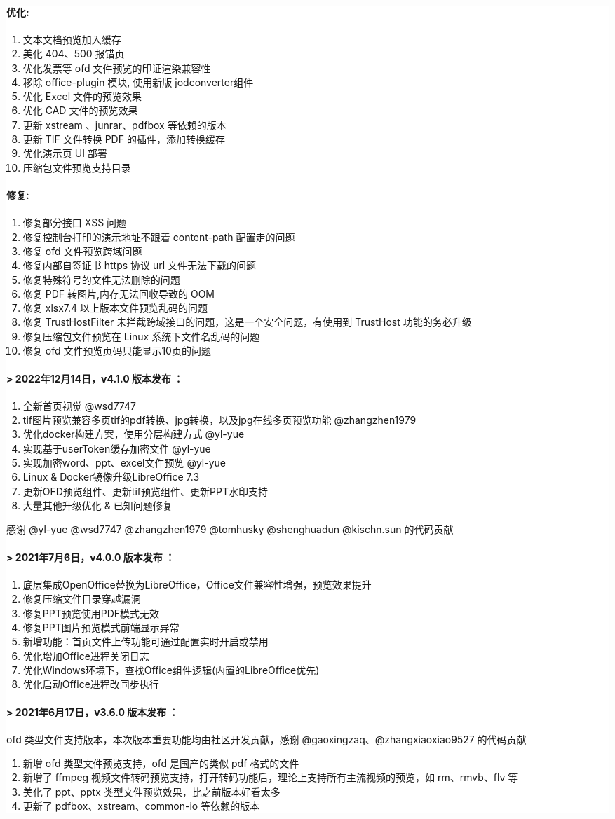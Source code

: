 #### 优化:
1. 文本文档预览加入缓存
2. 美化 404、500 报错页
3. 优化发票等 ofd 文件预览的印证渲染兼容性
4. 移除 office-plugin 模块, 使用新版 jodconverter组件
5. 优化 Excel 文件的预览效果
6. 优化 CAD 文件的预览效果
7. 更新 xstream 、junrar、pdfbox 等依赖的版本
8. 更新 TIF 文件转换 PDF 的插件，添加转换缓存
9. 优化演示页 UI 部署
10. 压缩包文件预览支持目录

#### 修复:
1. 修复部分接口 XSS 问题
2. 修复控制台打印的演示地址不跟着 content-path 配置走的问题
3. 修复 ofd 文件预览跨域问题
4. 修复内部自签证书 https 协议 url 文件无法下载的问题
5. 修复特殊符号的文件无法删除的问题
6. 修复 PDF 转图片,内存无法回收导致的 OOM
7. 修复 xlsx7.4 以上版本文件预览乱码的问题
8. 修复 TrustHostFilter 未拦截跨域接口的问题，这是一个安全问题，有使用到 TrustHost 功能的务必升级
9. 修复压缩包文件预览在 Linux 系统下文件名乱码的问题
10. 修复 ofd 文件预览页码只能显示10页的问题

#### > 2022年12月14日，v4.1.0 版本发布 ：

1. 全新首页视觉 @wsd7747 
2. tif图片预览兼容多页tif的pdf转换、jpg转换，以及jpg在线多页预览功能 @zhangzhen1979
3. 优化docker构建方案，使用分层构建方式 @yl-yue
4. 实现基于userToken缓存加密文件 @yl-yue
5. 实现加密word、ppt、excel文件预览 @yl-yue
6. Linux & Docker镜像升级LibreOffice 7.3
7. 更新OFD预览组件、更新tif预览组件、更新PPT水印支持
8. 大量其他升级优化 & 已知问题修复

感谢 @yl-yue @wsd7747 @zhangzhen1979 @tomhusky @shenghuadun @kischn.sun 的代码贡献

#### > 2021年7月6日，v4.0.0 版本发布 ：

1. 底层集成OpenOffice替换为LibreOffice，Office文件兼容性增强，预览效果提升
2. 修复压缩文件目录穿越漏洞
3. 修复PPT预览使用PDF模式无效
4. 修复PPT图片预览模式前端显示异常
5. 新增功能：首页文件上传功能可通过配置实时开启或禁用
6. 优化增加Office进程关闭日志
7. 优化Windows环境下，查找Office组件逻辑(内置的LibreOffice优先)
8. 优化启动Office进程改同步执行

#### > 2021年6月17日，v3.6.0 版本发布 ：

ofd 类型文件支持版本，本次版本重要功能均由社区开发贡献，感谢 @gaoxingzaq、@zhangxiaoxiao9527 的代码贡献
1. 新增 ofd 类型文件预览支持，ofd 是国产的类似 pdf 格式的文件
2. 新增了 ffmpeg 视频文件转码预览支持，打开转码功能后，理论上支持所有主流视频的预览，如 rm、rmvb、flv 等
3. 美化了 ppt、pptx 类型文件预览效果，比之前版本好看太多
4. 更新了 pdfbox、xstream、common-io 等依赖的版本
